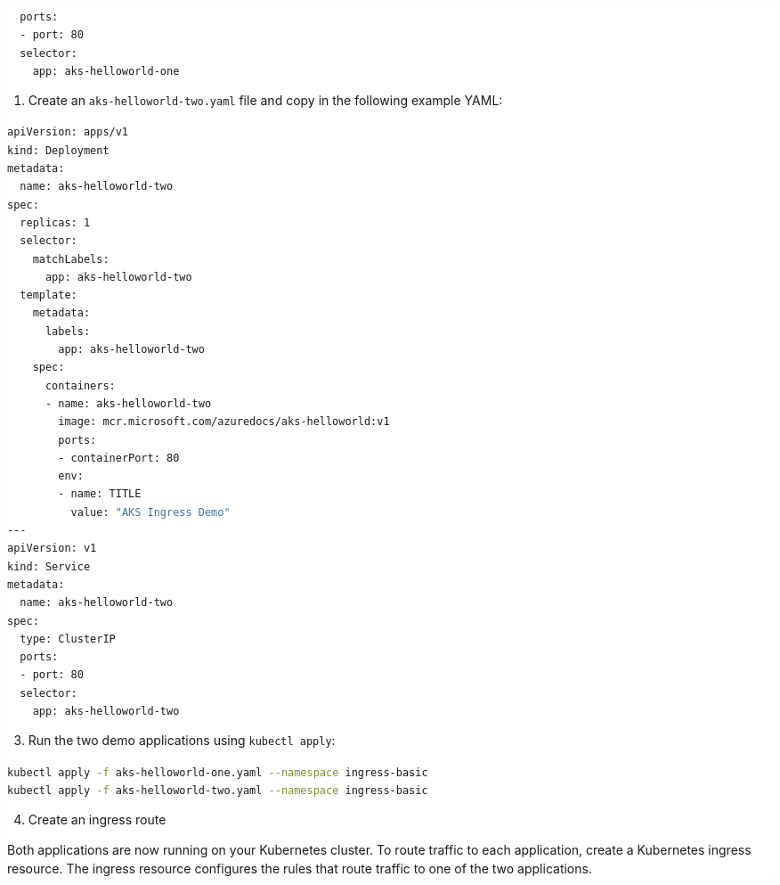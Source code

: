 ```bash
  ports:
  - port: 80
  selector:
    app: aks-helloworld-one
```

1. Create an `aks-helloworld-two.yaml` file and copy in the following example YAML:

```bash
apiVersion: apps/v1
kind: Deployment
metadata:
  name: aks-helloworld-two  
spec:
  replicas: 1
  selector:
    matchLabels:
      app: aks-helloworld-two
  template:
    metadata:
      labels:
        app: aks-helloworld-two
    spec:
      containers:
      - name: aks-helloworld-two
        image: mcr.microsoft.com/azuredocs/aks-helloworld:v1
        ports:
        - containerPort: 80
        env:
        - name: TITLE
          value: "AKS Ingress Demo"
---
apiVersion: v1
kind: Service
metadata:
  name: aks-helloworld-two  
spec:
  type: ClusterIP
  ports:
  - port: 80
  selector:
    app: aks-helloworld-two
```

3. Run the two demo applications using `kubectl apply`:

```bash
kubectl apply -f aks-helloworld-one.yaml --namespace ingress-basic
kubectl apply -f aks-helloworld-two.yaml --namespace ingress-basic
```

4. Create an ingress route

Both applications are now running on your Kubernetes cluster. To route traffic to each application, create a Kubernetes ingress resource. The ingress resource configures the rules that route traffic to one of the two applications.
